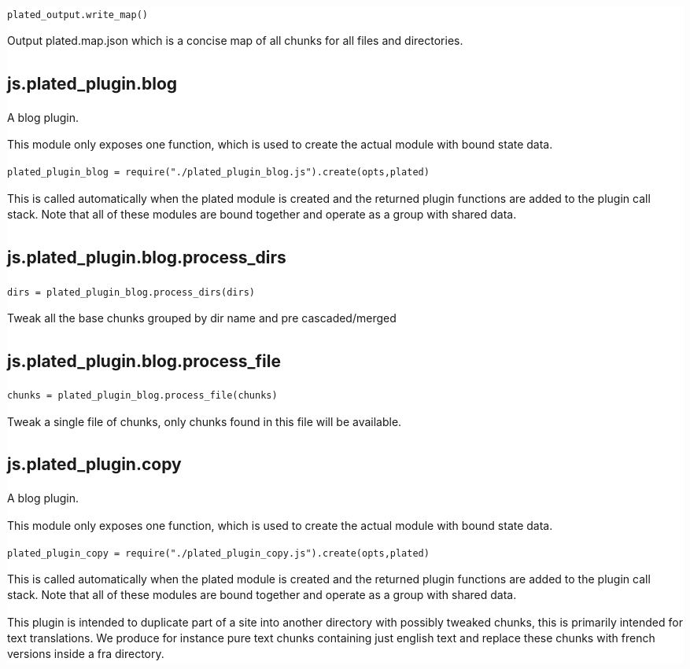 
	plated_output.write_map()

Output plated.map.json which is a concise map of all chunks for all 
files and directories.



## js.plated_plugin.blog


A blog plugin.

This module only exposes one function, which is used to create 
the actual module with bound state data.

	plated_plugin_blog = require("./plated_plugin_blog.js").create(opts,plated)

This is called automatically when the plated module is created and the 
returned plugin functions are added to the plugin call stack. Note that 
all of these modules are bound together and operate as a group with 
shared data.



## js.plated_plugin.blog.process_dirs


	dirs = plated_plugin_blog.process_dirs(dirs)

Tweak all the base chunks grouped by dir name and pre cascaded/merged



## js.plated_plugin.blog.process_file


	chunks = plated_plugin_blog.process_file(chunks)

Tweak a single file of chunks, only chunks found in this file will be available.



## js.plated_plugin.copy


A blog plugin.

This module only exposes one function, which is used to create 
the actual module with bound state data.

	plated_plugin_copy = require("./plated_plugin_copy.js").create(opts,plated)

This is called automatically when the plated module is created and the 
returned plugin functions are added to the plugin call stack. Note that 
all of these modules are bound together and operate as a group with 
shared data.

This plugin is intended to duplicate part of a site into another 
directory with possibly tweaked chunks, this is primarily intended for 
text translations. We produce for instance pure text chunks containing 
just english text and replace these chunks with french versions inside 
a fra directory.
